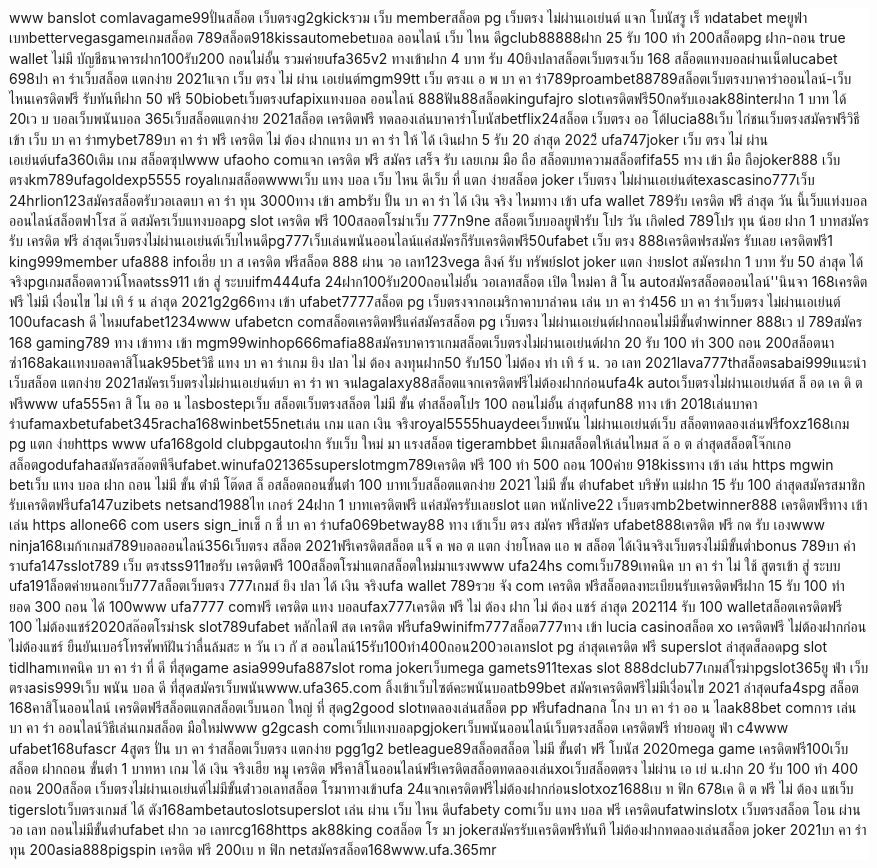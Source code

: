 www banslot comlavagame99ปั่นสล็อต เว็บตรงg2gkickรวม เว็บ memberสล็อต pg เว็บตรง ไม่ผ่านเอเย่นต์ แจก โบนัสรู เร็ ทdatabet meยูฟ่า เบทbettervegasgameเกมสล็อต 789สล็อต918kissautomebetบอล ออนไลน์ เว็บ ไหน ดีgclub88888ฝาก 25 รับ 100 ทํา 200สล็อตpg ฝาก-ถอน true wallet ไม่มี บัญชีธนาคารฝาก100รับ200 ถอนไม่อั้น รวมค่ายufa365v2 ทางเข้าฝาก 4 บาท รับ 40ยิงปลาสล็อตเว็บตรงเว็บ 168 สล็อตแทงบอลผ่านเน็ตlucabet 698ปา คา ร่าเว็บสล็อต แตกง่าย 2021แจก เว็บ ตรง ไม่ ผ่าน เอเย่นต์mgm99tt เว็บ ตรงเเ อ พ บา คา ร่า789proambet88789สล็อตเว็บตรงบาคาร่าออนไลน์-เว็บไหนเครดิตฟรี รับทันทีฝาก 50 ฟรี 50biobetเว็บตรงufapixแทงบอล ออนไลน์ 888ฟัน88สล็อตkingufajro slotเครดิตฟรี50กดรับเองak88interฝาก 1 บาท ได้ 20เว บ บอลเว็บพนันบอล 365เว็บสล็อตแตกง่าย 2021สล็อต เครดิตฟรี ทดลองเล่นบาคาร่าโบนัสbetflix24สล็อต เว็บตรง ออ โต้lucia88เว็บ ไก่ชนเว็บตรงสมัครฟรีวิธี เข้า เว็บ บา คา ร่าmybet789บา คา ร่า ฟรี เครดิต ไม่ ต้อง ฝากแทง บา คา ร่า ให้ ได้ เงินฝาก 5 รับ 20 ล่าสุด 2022ี ufa747joker เว็บ ตรง ไม่ ผ่าน เอเย่นต์ufa360เติม เกม สล็อตซุปwww ufaoho comแจก เครดิต ฟรี สมัคร เสร็จ รับ เลยเกม มือ ถือ สล็อตบทความสล็อตfifa55 ทาง เข้า มือ ถือjoker888 เว็บ ตรงkm789ufagoldexp5555 royalเกมสล็อตwwwเว็บ แทง บอล เว็บ ไหน ดีเว็บ ที่ แตก ง่ายสล็อต joker เว็บตรง ไม่ผ่านเอเย่นต์texascasino777เว็บ 24hrlion123สมัครสล็อตรับวอเลตบา คา ร่า ทุน 3000ทาง เข้า ambรับ ปั้น บา คา ร่า ได้ เงิน จริง ไหมทาง เข้า ufa wallet 789รับ เครดิต ฟรี ล่าสุด วัน นี้เว็บแท่งบอลออนไลน์สล็อตฟาโรส ล๊ ตสมัครเว็บแทงบอลpg slot เครดิต ฟรี 100สลอตโรม่าเว็บ 777n9ne สล็อตเว็บบอลยูฟ่ารับ โปร วัน เกิดled 789โปร ทุน น้อย ฝาก 1 บาทสมัคร รับ เครดิต ฟรี ล่าสุดเว็บตรงไม่ผ่านเอเย่นต์เว็บไหนดีpg777เว็บเล่นพนันออนไลน์แค่สมัครก็รับเครดิตฟรี50ufabet เว็บ ตรง 888เครดิตฟรสมัคร รับเลย เครดิตฟรี1 king999member ufa888 infoเฮีย บา ส เครดิต ฟรีสล็อต 888 ผ่าน วอ เลท123vega ลิงค์ รับ ทรัพย์slot joker แตก ง่ายslot สมัครฝาก 1 บาท รับ 50 ล่าสุด ได้ จริงpgเกมสล็อตดาวน์โหลดtss911 เข้า สู่ ระบบifm444ufa 24ฝาก100รับ200ถอนไม่อั้น วอเลทสล็อต เปิด ใหม่คา สิ โน autoสมัครสล็อตออนไลน์''นินจา 168เครดิตฟรี ไม่มี เงื่อนไข ไม่ เทิ ร์ น ล่าสุด 2021g2g66ทาง เข้า ufabet7777สล็อต pg เว็บตรงจากอเมริกาคาบาล่าคน เล่น บา คา ร่า456 บา คา ร่าเว็บตรง ไม่ผ่านเอเย่นต์ 100ufacash ดี ไหมufabet1234www ufabetcn comสล็อตเครดิตฟรีแค่สมัครสล็อต pg เว็บตรง ไม่ผ่านเอเย่นต์ฝากถอนไม่มีขั้นต่ําwinner 888เว ป 789สมัคร 168 gaming789 ทาง เข้าทาง เข้า mgm99winhop666mafia88สมัครบาคาราเกมสล็อตเว็บตรงไม่ผ่านเอเย่นต์ฝาก 20 รับ 100 ทํา 300 ถอน 200สล็อตนาซ่า168akaเเทงบอลคาสิโนak95betวิธี แทง บา คา ร่าเกม ยิง ปลา ไม่ ต้อง ลงทุนฝาก50 รับ150 ไม่ต้อง ทํา เทิ ร์ น. วอ เลท 2021lava777thสล็อตsabai999แนะนำเว็บสล็อต แตกง่าย 2021สมัครเว็บตรงไม่ผ่านเอเย่นต์บา คา ร่า พา จนlagalaxy88สล็อตแจกเครดิตฟรีไม่ต้องฝากก่อนufa4k autoเว็บตรงไม่ผ่านเอเย่นต์ส ล็ อด เค ดิ ต ฟรีwww ufa555คา สิ โน ออ น ไลsbostepเว็บ สล็อตเว็บตรงสล็อต ไม่มี ขั้น ต่ําสล็อตโปร 100 ถอนไม่อั้น ล่าสุดfun88 ทาง เข้า 2018เล่นบาคาร่าufamaxbetufabet345racha168winbet55netเล่น เกม แลก เงิน จริงroyal5555huaydeeเว็บพนัน ไม่ผ่านเอเย่นต์เว็บ สล็อตทดลองเล่นฟรีfoxz168เกม pg แตก ง่ายhttps www ufa168gold clubpgautoฝาก รับเว็บ ใหม่ มา แรงสล็อต tigerambbet มีเกมสล็อตให้เล่นไหมส ล๊ อ ต ล่าสุดสล็อตโจ๊กเกอสล็อตgodufahaสมัครสล๊อตพีจีufabet.winufa021365superslotmgm789เครดิต ฟรี 100 ทํา 500 ถอน 100ค่าย 918kissทาง เข้า เล่น https mgwin betเว็บ แทง บอล ฝาก ถอน ไม่มี ขั้น ต่ํามี โต๊ดส ล็ อสล็อตถอนขั้นต่ํา 100 บาทเว็บสล็อตแตกง่าย 2021 ไม่มี ขั้น ต่ําufabet บริษัท แม่ฝาก 15 รับ 100 ล่าสุดสมัครสมาชิกรับเครดิตฟรีufa147uzibets netsand1988ไท เกอร์ 24ฝาก 1 บาทเครดิตฟรี แค่สมัครรับเลยslot แตก หนักlive22 เว็บตรงmb2betwinner888 เครดิตฟรีทาง เข้า เล่น https allone66 com users sign_inเช็ ก ชี่ บา คา ร่าufa069betway88 ทาง เข้าเว็บ ตรง สมัคร ฟรีสมัคร ufabet888เครดิต ฟรี กด รับ เองwww ninja168เมก้าเกมส์789บอลออนไลน์356เว็บตรง สล็อต 2021ฟรีเครดิตสล็อต แจ็ ค พอ ต แตก ง่ายโหลด แอ พ สล็อต ได้เงินจริงเว็บตรงไม่มีขั้นต่ำbonus 789บา ค่า ราufa147sslot789 เว็บ ตรงtss911ขอรับ เครดิตฟรี 100สล็อตโรม่าแตกสล็อตใหม่มาแรงwww ufa24hs comเว็บ789เทคนิค บา คา ร่า ไม่ ใช้ สูตรเข้า สู่ ระบบ ufa191ล็อตค่ายนอกเว็บ777สล็อตเว็บตรง 777เกมส์ ยิง ปลา ได้ เงิน จริงufa wallet 789รวย จัง com เครดิต ฟรีสล็อตลงทะเบียนรับเครดิตฟรีฝาก 15 รับ 100 ทํา ยอด 300 ถอน ได้ 100www ufa7777 comฟรี เครดิต แทง บอลufax777เครดิต ฟรี ไม่ ต้อง ฝาก ไม่ ต้อง แชร์ ล่าสุด 202114 รับ 100 walletสล็อตเครดิตฟรี 100 ไม่ต้องแชร์2020สล๊อตโรม่าsk slot789ufabet หลักไลฟ์ สด เครดิต ฟรีufa9winifm777สล็อต777ทาง เข้า lucia casinoสล็อต xo เครดิตฟรี ไม่ต้องฝากก่อน ไม่ต้องแชร์ ยืนยันเบอร์โทรศัพท์ฝันว่าลื่นล้มสะ ห วัน เว กั ส ออนไลน์15รับ100ทํา400ถอน200วอเลทslot pg ล่าสุดเครดิต ฟรี superslot ล่าสุดส็ลอดpg slot tidlhamเทคนิค บา คา ร่า ที่ ดี ที่สุดgame asia999ufa887slot roma jokerเว็บmega gamets911texas slot 888dclub77เกมส์โรม่าpgslot365ยู ฟ่า เว็บ ตรงasis999เว็บ พนัน บอล ดี ที่สุดสมัครเว็บพนันwww.ufa365.com ลิ้งเข้าเว็บไซต์คะพนันบอลtb99bet สมัครเครดิตฟรีไม่มีเงื่อนไข 2021 ล่าสุดufa4spg สล็อต 168คาสิโนออนไลน์ เครดิตฟรีสล็อตแตกสล็อตเว็บนอก ใหญ่ ที่ สุดg2good slotทดลองเล่นสล็อต pp ฟรีufadnaกล โกง บา คา ร่า ออ น ไลak88bet comการ เล่น บา คา ร่า ออนไลน์วิธีเล่นเกมสล็อต มือใหม่www g2gcash comเว็ปแทงบอลpgjokerเว็บพนันออนไลน์เว็บตรงสล็อต เครดิตฟรี ทำยอดยู ฟ่า c4www ufabet168ufascr 4สูตร ปั่น บา คา ร่าสล็อตเว็บตรง แตกง่าย pgg1g2 betleague89สล็อตสล็อต ไม่มี ขั้นต่ํา ฟรี โบนัส 2020mega game เครดิตฟรี100เว็บ สล็อต ฝากถอน ขั้นต่ํา 1 บาทหา เกม ได้ เงิน จริงเฮีย หมู เครดิต ฟรีคาสิโนออนไลน์ฟรีเครดิตสล็อตทดลองเล่นxoเว็บสล็อตตรง ไม่ผ่าน เอ เย่ น.ฝาก 20 รับ 100 ทํา 400 ถอน 200สล็อต เว็บตรงไม่ผ่านเอเย่นต์ไม่มีขั้นต่ําวอเลทสล็อต โรมาทางเข้าufa 24แจกเครดิตฟรีไม่ต้องฝากก่อนslotxoz1688เบ ท ฟิก 678เค ดิ ต ฟรี ไม่ ต้อง แชเว็บ tigerslotเว็บตรงเกมส์ ได้ ตัง168ambetautoslotsuperslot เล่น ผ่าน เว็บ ไหน ดีufabety comเว็บ แทง บอล ฟรี เครดิตufatwinslotx เว็บตรงสล็อต โอน ผ่าน วอ เลท ถอนไม่มีขั้นต่ําufabet ฝาก วอ เลทrcg168https ak88king coสล็อต โร มา jokerสมัครรับเครดิตฟรีทันที ไม่ต้องฝากทดลองเล่นสล็อต joker 2021บา คา ร่า ทุน 200asia888pigspin เครดิต ฟรี 200เบ ท ฟิก netสมัครสล็อต168www.ufa.365mr